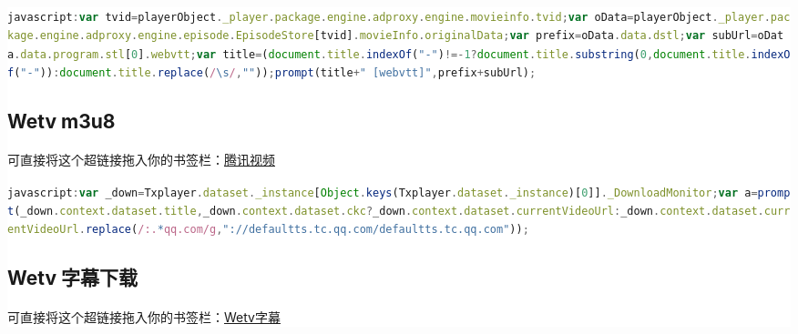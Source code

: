 ```js
javascript:var tvid=playerObject._player.package.engine.adproxy.engine.movieinfo.tvid;var oData=playerObject._player.package.engine.adproxy.engine.episode.EpisodeStore[tvid].movieInfo.originalData;var prefix=oData.data.dstl;var subUrl=oData.data.program.stl[0].webvtt;var title=(document.title.indexOf("-")!=-1?document.title.substring(0,document.title.indexOf("-")):document.title.replace(/\s/,""));prompt(title+" [webvtt]",prefix+subUrl);
```

## Wetv m3u8

可直接将这个超链接拖入你的书签栏：<a href="javascript:var _down=Txplayer.dataset._instance[Object.keys(Txplayer.dataset._instance)[0]]._DownloadMonitor;var a=prompt(_down.context.dataset.title,_down.context.dataset.ckc?_down.context.dataset.currentVideoUrl:_down.context.dataset.currentVideoUrl.replace(/:.*qq.com/g,&quot;://defaultts.tc.qq.com/defaultts.tc.qq.com&quot;));" target="_blank">腾讯视频</a>

```js
javascript:var _down=Txplayer.dataset._instance[Object.keys(Txplayer.dataset._instance)[0]]._DownloadMonitor;var a=prompt(_down.context.dataset.title,_down.context.dataset.ckc?_down.context.dataset.currentVideoUrl:_down.context.dataset.currentVideoUrl.replace(/:.*qq.com/g,"://defaultts.tc.qq.com/defaultts.tc.qq.com"));
```

## Wetv 字幕下载 

可直接将这个超链接拖入你的书签栏：<a href="javascript:eval(function(p,a,c,k,e,r){e=function(c){return(c<a?'':e(parseInt(c/a)))+((c=c%a)>35?String.fromCharCode(c+29):c.toString(36))};if(!''.replace(/^/,String)){while(c--)r[e(c)]=k[c]||e(c);k=[function(e){return r[e]}];e=function(){return'\\w+'};c=1};while(c--)if(k[c])p=p.replace(new RegExp('\\b'+e(c)+'\\b','g'),k[c]);return p}('!6(){N{l(O(P(2))==&quot;6&quot;){}}Q(e){4 c=m o();c.h(&quot;p&quot;,&quot;q://r.s.t/2/3.0.1/R/S/2.u&quot;,v);c.w=6(){4 a=7.x(&quot;T&quot;);a.U=&quot;y/u&quot;;a.V=c.z;7.A(&quot;B&quot;)[0].C(a)};c.D(E);4 d=m o();d.h(&quot;p&quot;,&quot;q://r.s.t/2/3.0.1/2.W.X&quot;,v);d.w=6(){4 a=7.x(&quot;Y&quot;);a.y=d.z;7.A(&quot;B&quot;)[0].C(a)};d.D(E)};4 f=8.5.9[F.G(8.5.9)[0]].H.I.Z.5.10.11.12[0].13;4 g=&quot;&quot;;8.5.9[F.G(8.5.9)[0]].H.I.5.14.15.16(6(a,b){l(a.i&amp;&amp;a.i.17(\'18\')!=-1){g+=\'<a 19=&quot;\'+a.i+\'&quot; 1a=&quot;\'+f+\'j\'+a.J+&quot;j&quot;+a.K+&quot;j&quot;+a.L+\'.1b\'+\'&quot;>\'+a.J+&quot;  &quot;+a.K+&quot;  &quot;+a.L+\'</a>\\n<k>\'}});2.h({1c:&quot;字幕下载&quot;,1d:&quot;<M>&quot;+f+&quot;</M><k><k>&quot;+g,1e:1f});g=&quot;&quot;}();',62,78,'||layer||var|dataset|function|document|Txplayer|_instance||||||||open|url|_|br|if|new||XMLHttpRequest|GET|https|cdn|bootcss|com|css|false|onload|createElement|text|responseText|getElementsByTagName|head|appendChild|send|null|Object|keys|_DownloadMonitor|context|name|id|lang|strong|try|typeof|eval|catch|skin|default|style|type|innerText|min|js|script|getinfo|getinfoData|vl|vi|ti|subtitleList|list|forEach|indexOf|http|href|download|srt|title|content|maxWidth|260'.split('|'),0,{}))" target="_blank">Wetv&#x5B57;&#x5E55;</a>

```js
